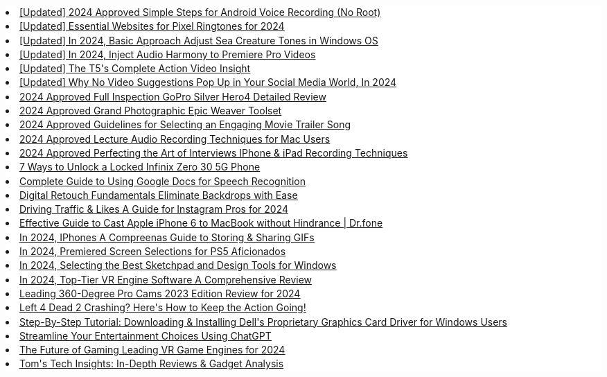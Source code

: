 <li><a href="https://digital-screen-recording.techidaily.com/updated-2024-approved-simple-steps-for-android-voice-recording-no-root/"><u>[Updated] 2024 Approved  Simple Steps for Android Voice Recording (No Root)</u></a></li>
<li><a href="https://fox-friendly.techidaily.com/updated-essential-websites-for-pixel-ringtones-for-2024/"><u>[Updated] Essential Websites for Pixel Ringtones for 2024</u></a></li>
<li><a href="https://fox-friendly.techidaily.com/updated-in-2024-basic-approach-adjust-sea-creature-tones-in-windows-os/"><u>[Updated] In 2024, Basic Approach  Adjust Sea Creature Tones in Windows OS</u></a></li>
<li><a href="https://fox-friendly.techidaily.com/updated-in-2024-inject-audio-harmony-to-premiere-pro-videos/"><u>[Updated] In 2024, Inject Audio Harmony to Premiere Pro Videos</u></a></li>
<li><a href="https://fox-friendly.techidaily.com/updated-the-t5s-complete-action-video-insight/"><u>[Updated] The T5's Complete Action Video Insight</u></a></li>
<li><a href="https://facebook-clips.techidaily.com/updated-why-no-video-suggestions-pop-up-in-your-social-media-world-in-2024/"><u>[Updated] Why No Video Suggestions Pop Up in Your Social Media World, In 2024</u></a></li>
<li><a href="https://fox-friendly.techidaily.com/2024-approved-full-inspection-gopro-silver-hero4-detailed-review/"><u>2024 Approved  Full Inspection  GoPro Silver Hero4 Detailed Review</u></a></li>
<li><a href="https://fox-friendly.techidaily.com/2024-approved-grand-photographic-epic-weaver-toolset/"><u>2024 Approved  Grand Photographic Epic Weaver Toolset</u></a></li>
<li><a href="https://some-knowledge.techidaily.com/2024-approved-guidelines-for-selecting-an-engaging-movie-trailer-song/"><u>2024 Approved  Guidelines for Selecting an Engaging Movie Trailer Song</u></a></li>
<li><a href="https://remote-screen-capture.techidaily.com/2024-approved-lecture-audio-recording-techniques-for-mac-users/"><u>2024 Approved  Lecture Audio Recording Techniques for Mac Users</u></a></li>
<li><a href="https://fox-friendly.techidaily.com/2024-approved-perfecting-the-art-of-interviews-iphone-and-ipad-recording-techniques/"><u>2024 Approved  Perfecting the Art of Interviews  IPhone & iPad Recording Techniques</u></a></li>
<li><a href="https://unlock-android.techidaily.com/7-ways-to-unlock-a-locked-infinix-zero-30-5g-phone-by-drfone-android/"><u>7 Ways to Unlock a Locked Infinix Zero 30 5G Phone</u></a></li>
<li><a href="https://fox-friendly.techidaily.com/complete-guide-to-using-google-docs-for-speech-recognition/"><u>Complete Guide to Using Google Docs for Speech Recognition</u></a></li>
<li><a href="https://fox-friendly.techidaily.com/digital-retouch-fundamentals-eliminate-backdrops-with-ease/"><u>Digital Retouch Fundamentals  Eliminate Backdrops with Ease</u></a></li>
<li><a href="https://instagram-clips.techidaily.com/driving-traffic-and-likes-a-guide-for-instagram-pros-for-2024/"><u>Driving Traffic & Likes  A Guide for Instagram Pros for 2024</u></a></li>
<li><a href="https://screen-mirror.techidaily.com/effective-guide-to-cast-apple-iphone-6-to-macbook-without-hindrance-drfone-by-drfone-ios/"><u>Effective Guide to Cast Apple iPhone 6 to MacBook without Hindrance | Dr.fone</u></a></li>
<li><a href="https://fox-friendly.techidaily.com/in-2024-iphones-a-compreenas-guide-to-storing-and-sharing-gifs/"><u>In 2024, IPhones  A Compreenas Guide to Storing & Sharing GIFs</u></a></li>
<li><a href="https://fox-friendly.techidaily.com/in-2024-premiered-screen-selections-for-ps5-aficionados/"><u>In 2024, Premiered Screen Selections for PS5 Aficionados</u></a></li>
<li><a href="https://extra-approaches.techidaily.com/in-2024-selecting-the-best-sketchpad-and-design-tools-for-windows/"><u>In 2024, Selecting the Best Sketchpad and Design Tools for Windows</u></a></li>
<li><a href="https://fox-friendly.techidaily.com/in-2024-top-tier-vr-engine-software-a-comprehensive-review/"><u>In 2024, Top-Tier VR Engine Software  A Comprehensive Review</u></a></li>
<li><a href="https://fox-direct.techidaily.com/leading-360-degree-pro-cams-2023-edition-review-for-2024/"><u>Leading 360-Degree Pro Cams  2023 Edition Review for 2024</u></a></li>
<li><a href="https://win-answers.techidaily.com/left-4-dead-2-crashing-heres-how-to-keep-the-action-going/"><u>Left 4 Dead 2 Crashing? Here's How to Keep the Action Going!</u></a></li>
<li><a href="https://win-dash.techidaily.com/step-by-step-tutorial-downloading-and-installing-dells-proprietary-graphics-card-driver-for-windows-users/"><u>Step-By-Step Tutorial: Downloading & Installing Dell's Proprietary Graphics Card Driver for Windows Users</u></a></li>
<li><a href="https://tech-haven.techidaily.com/streamline-your-entertainment-choices-using-chatgpt/"><u>Streamline Your Entertainment Choices Using ChatGPT</u></a></li>
<li><a href="https://some-skills.techidaily.com/the-future-of-gaming-leading-vr-game-engines-for-2024/"><u>The Future of Gaming  Leading VR Game Engines for 2024</u></a></li>
<li><a href="https://hardware-tips.techidaily.com/toms-tech-insights-in-depth-reviews-and-gadget-analysis-t17239718718582/"><u>Tom's Tech Insights: In-Depth Reviews & Gadget Analysis</u></a></li>
</ul></div>
